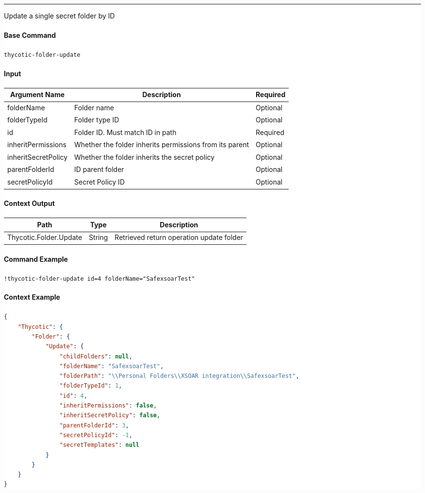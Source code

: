 ***
Update a single secret folder by ID


#### Base Command

`thycotic-folder-update`

#### Input

| **Argument Name** | **Description** | **Required** |
| --- | --- | --- |
| folderName | Folder name | Optional | 
| folderTypeId | Folder type ID | Optional | 
| id | Folder ID. Must match ID in path | Required | 
| inheritPermissions | Whether the folder inherits permissions from its parent | Optional | 
| inheritSecretPolicy | Whether the folder inherits the secret policy | Optional | 
| parentFolderId | ID parent folder | Optional | 
| secretPolicyId | Secret Policy ID | Optional | 


#### Context Output

| **Path** | **Type** | **Description** |
| --- | --- | --- |
| Thycotic.Folder.Update | String | Retrieved return operation update folder | 


#### Command Example

```!thycotic-folder-update id=4 folderName="SafexsoarTest"```

#### Context Example

```json
{
    "Thycotic": {
        "Folder": {
            "Update": {
                "childFolders": null,
                "folderName": "SafexsoarTest",
                "folderPath": "\\Personal Folders\\XSOAR integration\\SafexsoarTest",
                "folderTypeId": 1,
                "id": 4,
                "inheritPermissions": false,
                "inheritSecretPolicy": false,
                "parentFolderId": 3,
                "secretPolicyId": -1,
                "secretTemplates": null
            }
        }
    }
}
```
